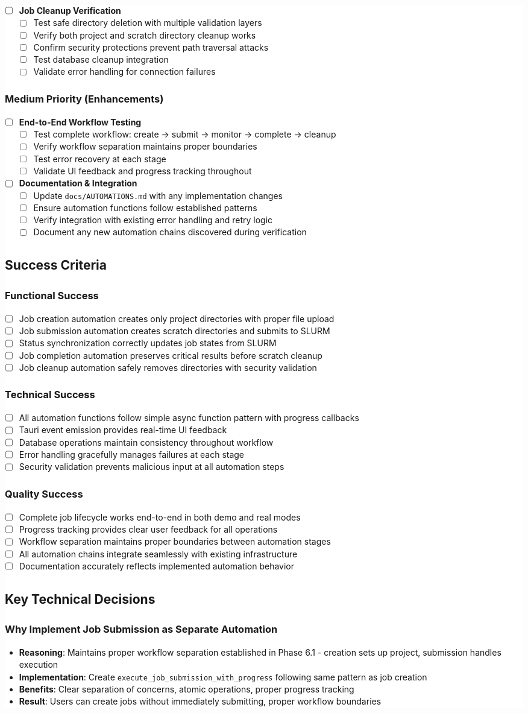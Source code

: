 - [ ] **Job Cleanup Verification**
  - [ ] Test safe directory deletion with multiple validation layers
  - [ ] Verify both project and scratch directory cleanup works
  - [ ] Confirm security protections prevent path traversal attacks
  - [ ] Test database cleanup integration
  - [ ] Validate error handling for connection failures

### Medium Priority (Enhancements)

- [ ] **End-to-End Workflow Testing**
  - [ ] Test complete workflow: create → submit → monitor → complete → cleanup
  - [ ] Verify workflow separation maintains proper boundaries
  - [ ] Test error recovery at each stage
  - [ ] Validate UI feedback and progress tracking throughout

- [ ] **Documentation & Integration**
  - [ ] Update `docs/AUTOMATIONS.md` with any implementation changes
  - [ ] Ensure automation functions follow established patterns
  - [ ] Verify integration with existing error handling and retry logic
  - [ ] Document any new automation chains discovered during verification

## Success Criteria

### Functional Success
- [ ] Job creation automation creates only project directories with proper file upload
- [ ] Job submission automation creates scratch directories and submits to SLURM
- [ ] Status synchronization correctly updates job states from SLURM
- [ ] Job completion automation preserves critical results before scratch cleanup
- [ ] Job cleanup automation safely removes directories with security validation

### Technical Success
- [ ] All automation functions follow simple async function pattern with progress callbacks
- [ ] Tauri event emission provides real-time UI feedback
- [ ] Database operations maintain consistency throughout workflow
- [ ] Error handling gracefully manages failures at each stage
- [ ] Security validation prevents malicious input at all automation steps

### Quality Success
- [ ] Complete job lifecycle works end-to-end in both demo and real modes
- [ ] Progress tracking provides clear user feedback for all operations
- [ ] Workflow separation maintains proper boundaries between automation stages
- [ ] All automation chains integrate seamlessly with existing infrastructure
- [ ] Documentation accurately reflects implemented automation behavior

## Key Technical Decisions

### Why Implement Job Submission as Separate Automation
- **Reasoning**: Maintains proper workflow separation established in Phase 6.1 - creation sets up project, submission handles execution
- **Implementation**: Create `execute_job_submission_with_progress` following same pattern as job creation
- **Benefits**: Clear separation of concerns, atomic operations, proper progress tracking
- **Result**: Users can create jobs without immediately submitting, proper workflow boundaries
